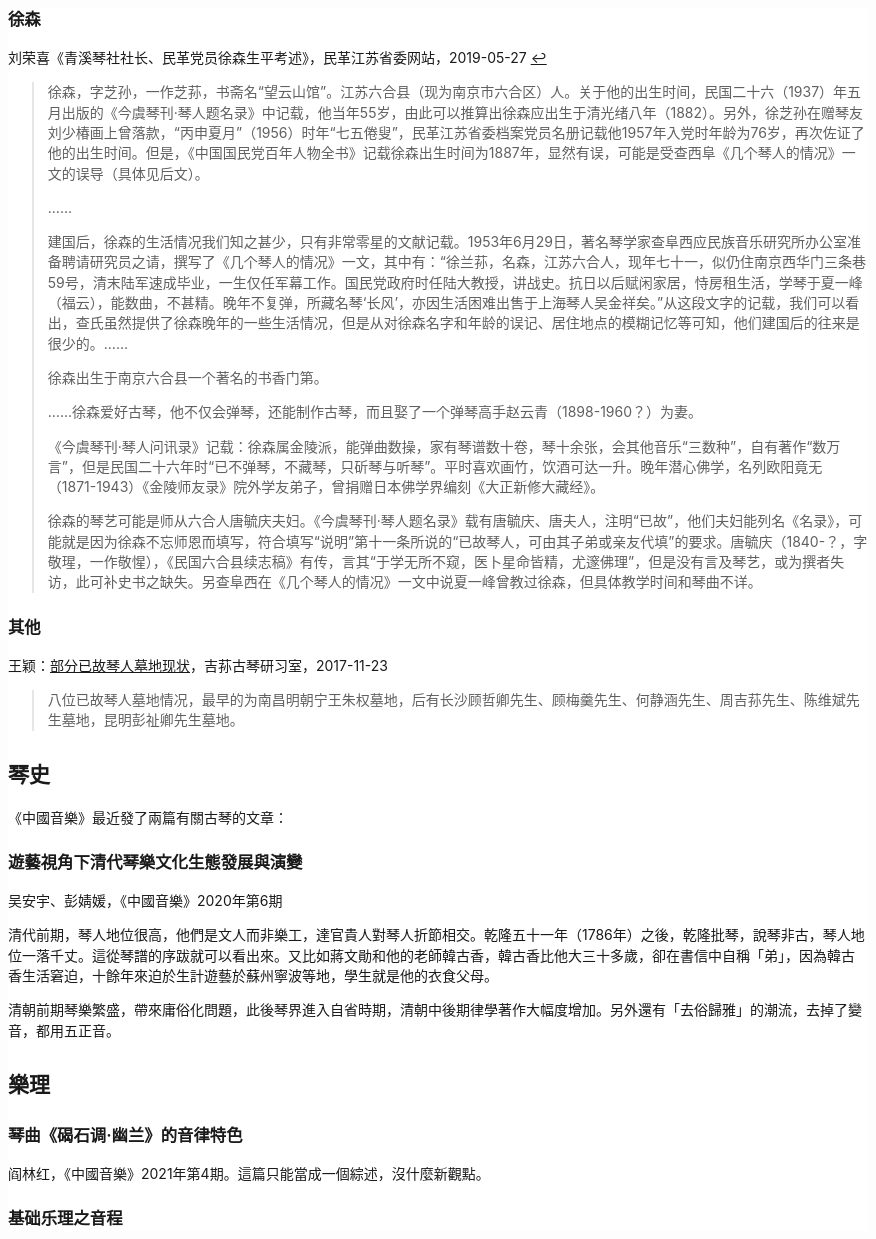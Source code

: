 ### 徐森

刘荣喜《青溪琴社社长、民革党员徐森生平考述》，民革江苏省委网站，2019-05-27 [↩](https://www.jsmg.cn/whzh/bihui/22365.html)

> 徐森，字芝孙，一作芝荪，书斋名“望云山馆”。江苏六合县（现为南京市六合区）人。关于他的出生时间，民国二十六（1937）年五月出版的《今虞琴刊·琴人题名录》中记载，他当年55岁，由此可以推算出徐森应出生于清光绪八年（1882）。另外，徐芝孙在赠琴友刘少椿画上曾落款，“丙申夏月”（1956）时年“七五倦叟”，民革江苏省委档案党员名册记载他1957年入党时年龄为76岁，再次佐证了他的出生时间。但是，《中国国民党百年人物全书》记载徐森出生时间为1887年，显然有误，可能是受查西阜《几个琴人的情况》一文的误导（具体见后文）。
>
> ……
>
> 建国后，徐森的生活情况我们知之甚少，只有非常零星的文献记载。1953年6月29日，著名琴学家查阜西应民族音乐研究所办公室准备聘请研究员之请，撰写了《几个琴人的情况》一文，其中有：“徐兰荪，名森，江苏六合人，现年七十一，似仍住南京西华门三条巷59号，清末陆军速成毕业，一生仅任军幕工作。国民党政府时任陆大教授，讲战史。抗日以后赋闲家居，恃房租生活，学琴于夏一峰（福云），能数曲，不甚精。晚年不复弹，所藏名琴‘长风’，亦因生活困难出售于上海琴人吴金祥矣。”从这段文字的记载，我们可以看出，查氏虽然提供了徐森晚年的一些生活情况，但是从对徐森名字和年龄的误记、居住地点的模糊记忆等可知，他们建国后的往来是很少的。……
>
> 徐森出生于南京六合县一个著名的书香门第。
>
> ……徐森爱好古琴，他不仅会弹琴，还能制作古琴，而且娶了一个弹琴高手赵云青（1898-1960？）为妻。
>
> 《今虞琴刊·琴人问讯录》记载：徐森属金陵派，能弹曲数操，家有琴谱数十卷，琴十余张，会其他音乐“三数种”，自有著作“数万言”，但是民国二十六年时“已不弹琴，不藏琴，只斫琴与听琴”。平时喜欢画竹，饮酒可达一升。晚年潜心佛学，名列欧阳竟无（1871-1943）《金陵师友录》院外学友弟子，曾捐赠日本佛学界编刻《大正新修大藏经》。
>
> 徐森的琴艺可能是师从六合人唐毓庆夫妇。《今虞琴刊·琴人题名录》载有唐毓庆、唐夫人，注明“已故”，他们夫妇能列名《名录》，可能就是因为徐森不忘师恩而填写，符合填写“说明”第十一条所说的“已故琴人，可由其子弟或亲友代填”的要求。唐毓庆（1840-？，字敬瑆，一作敬惺），《民国六合县续志稿》有传，言其“于学无所不窥，医卜星命皆精，尤邃佛理”，但是没有言及琴艺，或为撰者失访，此可补史书之缺失。另查阜西在《几个琴人的情况》一文中说夏一峰曾教过徐森，但具体教学时间和琴曲不详。
>

### 其他

王颖：[部分已故琴人墓地现状](https://mp.weixin.qq.com/s/IMai6MwgoSb0Th2Lp4cqjA)，吉荪古琴研习室，2017-11-23

> 八位已故琴人墓地情况，最早的为南昌明朝宁王朱权墓地，后有长沙顾哲卿先生、顾梅羹先生、何静涵先生、周吉荪先生、陈维斌先生墓地，昆明彭祉卿先生墓地。

## 琴史

《中國音樂》最近發了兩篇有關古琴的文章：

### 遊藝視角下清代琴樂文化生態發展與演變

吴安宇、彭婧媛，《中國音樂》2020年第6期

清代前期，琴人地位很高，他們是文人而非樂工，達官貴人對琴人折節相交。乾隆五十一年（1786年）之後，乾隆批琴，說琴非古，琴人地位一落千丈。這從琴譜的序跋就可以看出來。又比如蔣文勛和他的老師韓古香，韓古香比他大三十多歲，卻在書信中自稱「弟」，因為韓古香生活窘迫，十餘年來迫於生計遊藝於蘇州寧波等地，學生就是他的衣食父母。

清朝前期琴樂繁盛，帶來庸俗化問題，此後琴界進入自省時期，清朝中後期律學著作大幅度增加。另外還有「去俗歸雅」的潮流，去掉了變音，都用五正音。

## 樂理

### 琴曲《碣石调·幽兰》的音律特色

阎林红，《中國音樂》2021年第4期。這篇只能當成一個綜述，沒什麼新觀點。

### 基础乐理之音程
